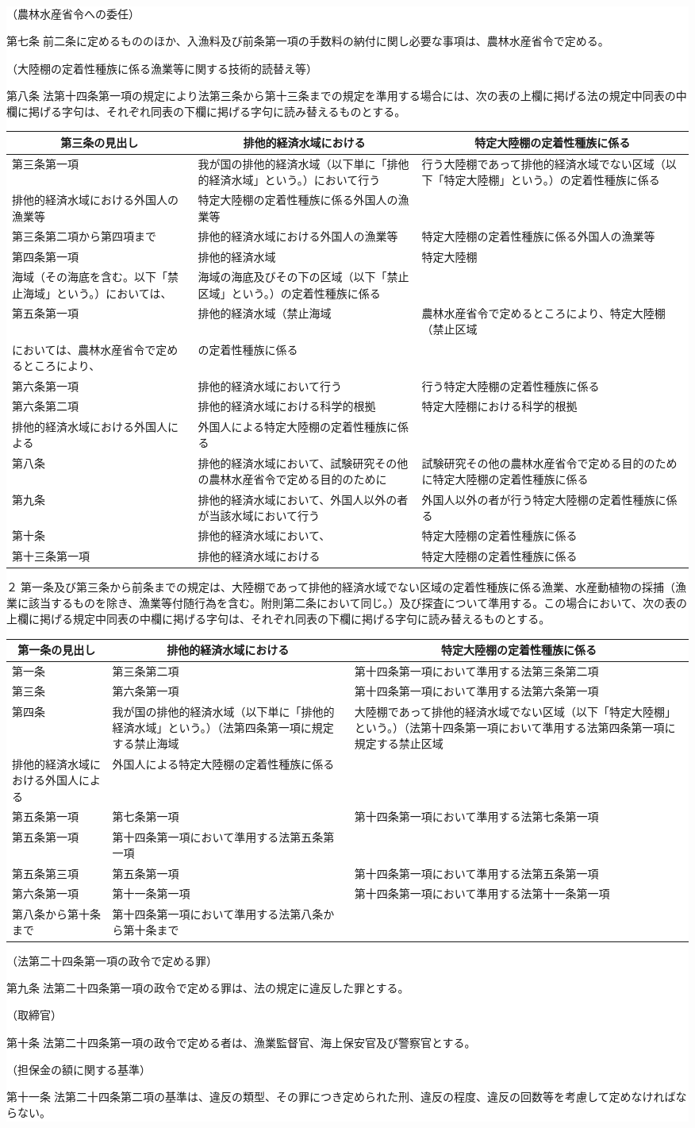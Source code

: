 （農林水産省令への委任）

第七条 前二条に定めるもののほか、入漁料及び前条第一項の手数料の納付に関し必要な事項は、農林水産省令で定める。

（大陸棚の定着性種族に係る漁業等に関する技術的読替え等）

第八条 法第十四条第一項の規定により法第三条から第十三条までの規定を準用する場合には、次の表の上欄に掲げる法の規定中同表の中欄に掲げる字句は、それぞれ同表の下欄に掲げる字句に読み替えるものとする。

第三条の見出し | 排他的経済水域における | 特定大陸棚の定着性種族に係る  
---|---|---  
第三条第一項 | 我が国の排他的経済水域（以下単に「排他的経済水域」という。）において行う | 行う大陸棚であって排他的経済水域でない区域（以下「特定大陸棚」という。）の定着性種族に係る  
| 排他的経済水域における外国人の漁業等 | 特定大陸棚の定着性種族に係る外国人の漁業等  
第三条第二項から第四項まで | 排他的経済水域における外国人の漁業等 | 特定大陸棚の定着性種族に係る外国人の漁業等  
第四条第一項 | 排他的経済水域 | 特定大陸棚  
| 海域（その海底を含む。以下「禁止海域」という。）においては、 | 海域の海底及びその下の区域（以下「禁止区域」という。）の定着性種族に係る  
第五条第一項 | 排他的経済水域（禁止海域 | 農林水産省令で定めるところにより、特定大陸棚（禁止区域  
| においては、農林水産省令で定めるところにより、 | の定着性種族に係る  
第六条第一項 | 排他的経済水域において行う | 行う特定大陸棚の定着性種族に係る  
第六条第二項 | 排他的経済水域における科学的根拠 | 特定大陸棚における科学的根拠  
| 排他的経済水域における外国人による | 外国人による特定大陸棚の定着性種族に係る  
第八条 | 排他的経済水域において、試験研究その他の農林水産省令で定める目的のために | 試験研究その他の農林水産省令で定める目的のために特定大陸棚の定着性種族に係る  
第九条 | 排他的経済水域において、外国人以外の者が当該水域において行う | 外国人以外の者が行う特定大陸棚の定着性種族に係る  
第十条 | 排他的経済水域において、 | 特定大陸棚の定着性種族に係る  
第十三条第一項 | 排他的経済水域における | 特定大陸棚の定着性種族に係る  
  
２ 第一条及び第三条から前条までの規定は、大陸棚であって排他的経済水域でない区域の定着性種族に係る漁業、水産動植物の採捕（漁業に該当するものを除き、漁業等付随行為を含む。附則第二条において同じ。）及び探査について準用する。この場合において、次の表の上欄に掲げる規定中同表の中欄に掲げる字句は、それぞれ同表の下欄に掲げる字句に読み替えるものとする。

第一条の見出し | 排他的経済水域における | 特定大陸棚の定着性種族に係る  
---|---|---  
第一条 | 第三条第二項 | 第十四条第一項において準用する法第三条第二項  
第三条 | 第六条第一項 | 第十四条第一項において準用する法第六条第一項  
第四条 | 我が国の排他的経済水域（以下単に「排他的経済水域」という。）（法第四条第一項に規定する禁止海域 | 大陸棚であって排他的経済水域でない区域（以下「特定大陸棚」という。）（法第十四条第一項において準用する法第四条第一項に規定する禁止区域  
| 排他的経済水域における外国人による | 外国人による特定大陸棚の定着性種族に係る  
第五条第一項 | 第七条第一項 | 第十四条第一項において準用する法第七条第一項  
| 第五条第一項 | 第十四条第一項において準用する法第五条第一項  
第五条第三項 | 第五条第一項 | 第十四条第一項において準用する法第五条第一項  
第六条第一項 | 第十一条第一項 | 第十四条第一項において準用する法第十一条第一項  
| 第八条から第十条まで | 第十四条第一項において準用する法第八条から第十条まで  
  
（法第二十四条第一項の政令で定める罪）

第九条 法第二十四条第一項の政令で定める罪は、法の規定に違反した罪とする。

（取締官）

第十条 法第二十四条第一項の政令で定める者は、漁業監督官、海上保安官及び警察官とする。

（担保金の額に関する基準）

第十一条 法第二十四条第二項の基準は、違反の類型、その罪につき定められた刑、違反の程度、違反の回数等を考慮して定めなければならない。
